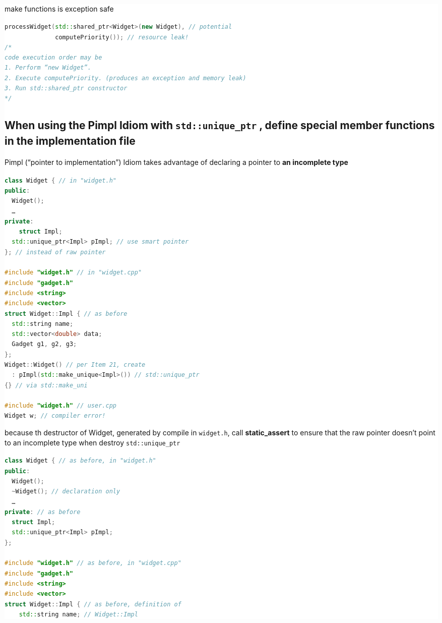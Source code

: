 make functions is exception safe

```C++
processWidget(std::shared_ptr<Widget>(new Widget), // potential
              computePriority()); // resource leak!
/*
code execution order may be
1. Perform “new Widget”.
2. Execute computePriority. (produces an exception and memory leak)
3. Run std::shared_ptr constructor
*/
```

## When using the Pimpl Idiom with `std::unique_ptr` , define special member functions in the implementation file  

Pimpl (“pointer to implementation”) Idiom takes advantage of  declaring a pointer to **an incomplete type**  

```C++
class Widget { // in "widget.h"
public:
  Widget();
  …
private:
    struct Impl;
  std::unique_ptr<Impl> pImpl; // use smart pointer
}; // instead of raw pointer

#include "widget.h" // in "widget.cpp"
#include "gadget.h"
#include <string>
#include <vector>
struct Widget::Impl { // as before
  std::string name;
  std::vector<double> data;
  Gadget g1, g2, g3;
};
Widget::Widget() // per Item 21, create
  : pImpl(std::make_unique<Impl>()) // std::unique_ptr
{} // via std::make_uni

#include "widget.h" // user.cpp
Widget w; // compiler error! 
```

because th destructor of Widget, generated by compile in `widget.h`, call **static_assert** to ensure that the raw pointer doesn’t point to an incomplete type when destroy `std::unique_ptr`

```C++
class Widget { // as before, in "widget.h"
public:
  Widget();
  ~Widget(); // declaration only
  …
private: // as before
  struct Impl;
  std::unique_ptr<Impl> pImpl;
};

#include "widget.h" // as before, in "widget.cpp"
#include "gadget.h"
#include <string>
#include <vector>
struct Widget::Impl { // as before, definition of
    std::string name; // Widget::Impl
```